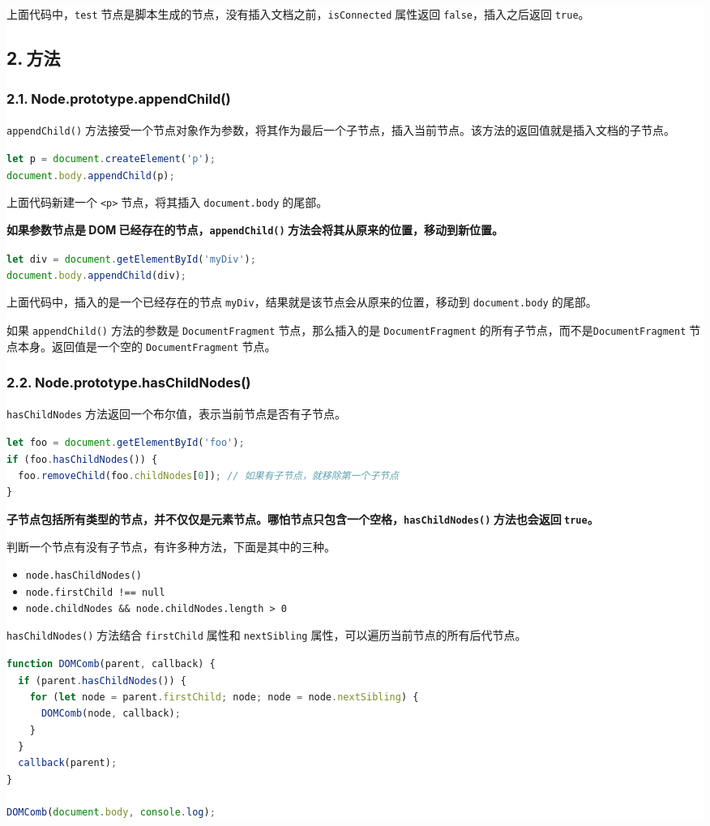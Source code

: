上面代码中，`test` 节点是脚本生成的节点，没有插入文档之前，`isConnected` 属性返回 `false`，插入之后返回 `true`。

## 2. 方法

### 2.1. Node.prototype.appendChild()

`appendChild()` 方法接受一个节点对象作为参数，将其作为最后一个子节点，插入当前节点。该方法的返回值就是插入文档的子节点。

```javascript
let p = document.createElement('p');
document.body.appendChild(p);
```

上面代码新建一个 `<p>` 节点，将其插入 `document.body` 的尾部。

**如果参数节点是 DOM 已经存在的节点，`appendChild()` 方法会将其从原来的位置，移动到新位置。**

```javascript
let div = document.getElementById('myDiv');
document.body.appendChild(div);
```

上面代码中，插入的是一个已经存在的节点 `myDiv`，结果就是该节点会从原来的位置，移动到 `document.body` 的尾部。

如果 `appendChild()` 方法的参数是 `DocumentFragment` 节点，那么插入的是 `DocumentFragment` 的所有子节点，而不是`DocumentFragment` 节点本身。返回值是一个空的 `DocumentFragment` 节点。

### 2.2. Node.prototype.hasChildNodes()

`hasChildNodes` 方法返回一个布尔值，表示当前节点是否有子节点。

```javascript
let foo = document.getElementById('foo');
if (foo.hasChildNodes()) {
  foo.removeChild(foo.childNodes[0]); // 如果有子节点，就移除第一个子节点
}
```

**子节点包括所有类型的节点，并不仅仅是元素节点。哪怕节点只包含一个空格，`hasChildNodes()` 方法也会返回 `true`。**

判断一个节点有没有子节点，有许多种方法，下面是其中的三种。

- `node.hasChildNodes()`
- `node.firstChild !== null`
- `node.childNodes && node.childNodes.length > 0`

`hasChildNodes()` 方法结合 `firstChild` 属性和 `nextSibling` 属性，可以遍历当前节点的所有后代节点。

```javascript
function DOMComb(parent, callback) {
  if (parent.hasChildNodes()) {
    for (let node = parent.firstChild; node; node = node.nextSibling) {
      DOMComb(node, callback);
    }
  }
  callback(parent);
}

DOMComb(document.body, console.log);
```

